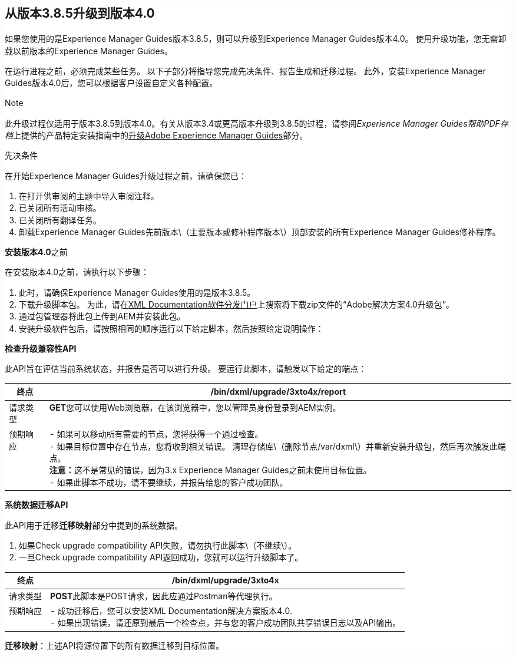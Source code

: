 ## 从版本3.8.5升级到版本4.0

如果您使用的是Experience Manager Guides版本3.8.5，则可以升级到Experience Manager Guides版本4.0。 使用升级功能，您无需卸载以前版本的Experience Manager Guides。

在运行进程之前，必须完成某些任务。 以下子部分将指导您完成先决条件、报告生成和迁移过程。 此外，安装Experience Manager Guides版本4.0后，您可以根据客户设置自定义各种配置。

>[!NOTE]
>
> 此升级过程仅适用于版本3.8.5到版本4.0。有关从版本3.4或更高版本升级到3.8.5的过程，请参阅&#x200B;*Experience Manager Guides帮助PDF存档*&#x200B;上提供的产品特定安装指南中的[升级Adobe Experience Manager Guides](https://helpx.adobe.com/cn/xml-documentation-for-experience-manager/archive.html)部分。



**&#x200B;**&#x200B;先决条件&#x200B;**&#x200B;**

在开始Experience Manager Guides升级过程之前，请确保您已：

1. 在打开供审阅的主题中导入审阅注释。
1. 已关闭所有活动审核。
1. 已关闭所有翻译任务。
1. 卸载Experience Manager Guides先前版本\（主要版本或修补程序版本\）顶部安装的所有Experience Manager Guides修补程序。

**安装版本4.0**&#x200B;之前

在安装版本4.0之前，请执行以下步骤：

1. 此时，请确保Experience Manager Guides使用的是版本3.8.5。
1. 下载升级脚本包。 为此，请在[XML Documentation软件分发门户](https://experience.adobe.com/#/downloads/content/software-distribution/en/aem.html)上搜索将下载zip文件的“Adobe解决方案4.0升级包”。
1. 通过包管理器将此包上传到AEM并安装此包。
1. 安装升级软件包后，请按照相同的顺序运行以下给定脚本，然后按照给定说明操作：

**检查升级兼容性API**

此API旨在评估当前系统状态，并报告是否可以进行升级。 要运行此脚本，请触发以下给定的端点：

| 终点 | /bin/dxml/upgrade/3xto4x/report |
| --- | --- |
| 请求类型 | **GET**&#x200B;您可以使用Web浏览器，在该浏览器中，您以管理员身份登录到AEM实例。 |
| 预期响应 | -   如果可以移动所有需要的节点，您将获得一个通过检查。 <br>-   如果目标位置中存在节点，您将收到相关错误。 清理存储库\（删除节点/var/dxml\）并重新安装升级包，然后再次触发此端点。 <br>**注意：**&#x200B;这不是常见的错误，因为3.x Experience Manager Guides之前未使用目标位置。 <br> -   如果此脚本不成功，请不要继续，并报告给您的客户成功团队。 |

**系统数据迁移API**

此API用于迁移&#x200B;**迁移映射**&#x200B;部分中提到的系统数据。

1. 如果Check upgrade compatibility API失败，请勿执行此脚本\（不继续\）。
1. 一旦Check upgrade compatibility API返回成功，您就可以运行升级脚本了。

| 终点 | /bin/dxml/upgrade/3xto4x |
| --- | --- |
| 请求类型 | **POST**&#x200B;此脚本是POST请求，因此应通过Postman等代理执行。 |
| 预期响应 | -   成功迁移后，您可以安装XML Documentation解决方案版本4.0.<br>-   如果出现错误，请还原到最后一个检查点，并与您的客户成功团队共享错误日志以及API输出。 |

**迁移映射**：上述API将源位置下的所有数据迁移到目标位置。
